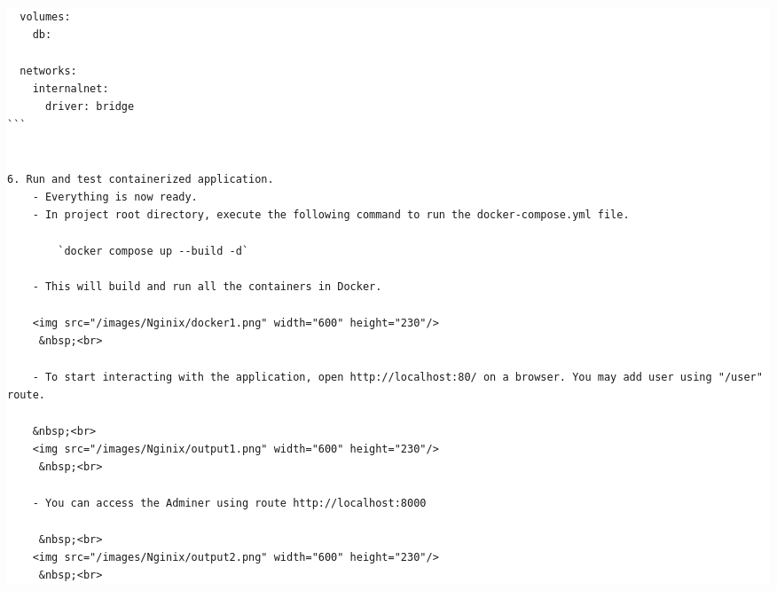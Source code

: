       volumes: 
        db: 
  
      networks:
        internalnet:
          driver: bridge 
    ```


    6. Run and test containerized application.
        - Everything is now ready.
        - In project root directory, execute the following command to run the docker-compose.yml file.

            `docker compose up --build -d`

        - This will build and run all the containers in Docker.

        <img src="/images/Nginix/docker1.png" width="600" height="230"/>
         &nbsp;<br>

        - To start interacting with the application, open http://localhost:80/ on a browser. You may add user using "/user" route. 
        
        &nbsp;<br>
        <img src="/images/Nginix/output1.png" width="600" height="230"/>
         &nbsp;<br>

        - You can access the Adminer using route http://localhost:8000 

         &nbsp;<br>
        <img src="/images/Nginix/output2.png" width="600" height="230"/>
         &nbsp;<br>



